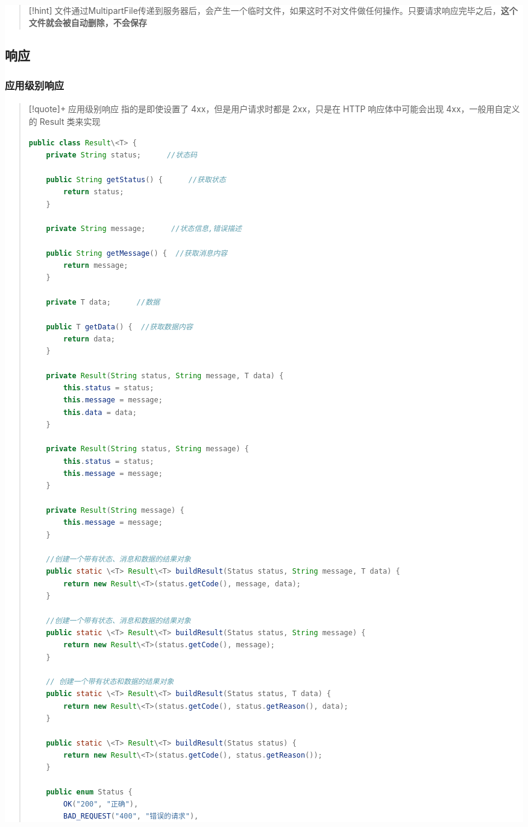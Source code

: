 >[!hint] 文件通过MultipartFile传递到服务器后，会产生一个临时文件，如果这时不对文件做任何操作。只要请求响应完毕之后，**这个文件就会被自动删除，不会保存**

## 响应
### 应用级别响应
>[!quote]+ 应用级别响应 指的是即使设置了 4xx，但是用户请求时都是 2xx，只是在 HTTP 响应体中可能会出现 4xx，一般用自定义的 Result 类来实现
> ```java
> public class Result\<T> {   
>     private String status;      //状态码 
>   
>     public String getStatus() {      //获取状态  
>         return status;  
>     }  
>    
>     private String message;      //状态信息,错误描述 
>     
>     public String getMessage() {  //获取消息内容
>         return message;  
>     }  
>    
>     private T data;      //数据 
>    
>     public T getData() {  //获取数据内容
>         return data;  
>     }  
>   
>     private Result(String status, String message, T data) {  
>         this.status = status;  
>         this.message = message;  
>         this.data = data;  
>     }  
>   
>     private Result(String status, String message) {  
>         this.status = status;  
>         this.message = message;  
>     }  
>   
>     private Result(String message) {  
>         this.message = message;  
>     }  
>   
>     //创建一个带有状态、消息和数据的结果对象 
>     public static \<T> Result\<T> buildResult(Status status, String message, T data) {  
>         return new Result\<T>(status.getCode(), message, data);  
>     }  
>   
>     //创建一个带有状态、消息和数据的结果对象
>     public static \<T> Result\<T> buildResult(Status status, String message) {  
>         return new Result\<T>(status.getCode(), message);  
>     }  
>   
>     // 创建一个带有状态和数据的结果对象
>     public static \<T> Result\<T> buildResult(Status status, T data) {  
>         return new Result\<T>(status.getCode(), status.getReason(), data);  
>     }  
>   
>     public static \<T> Result\<T> buildResult(Status status) {  
>         return new Result\<T>(status.getCode(), status.getReason());  
>     }  
>   
>     public enum Status {  
>         OK("200", "正确"),  
>         BAD_REQUEST("400", "错误的请求"),  